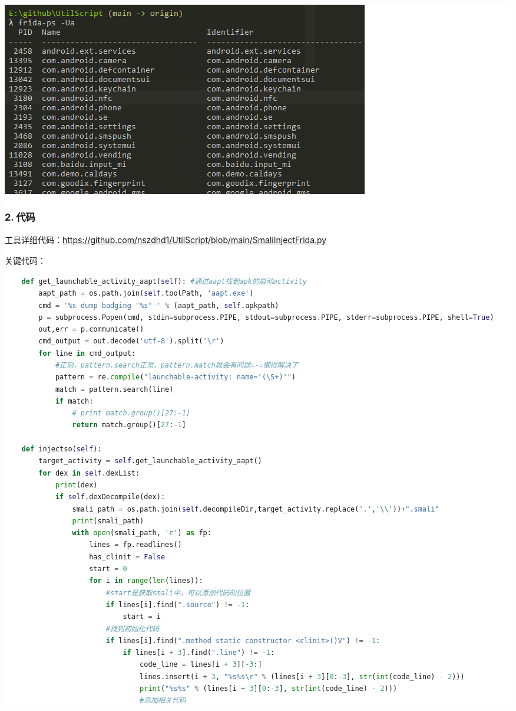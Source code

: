 ![image-20210621161205900](非root环境下frida的两种使用方式/image-20210621161205900.png)

### 2. 代码

工具详细代码：https://github.com/nszdhd1/UtilScript/blob/main/SmaliInjectFrida.py

关键代码：

```python
    def get_launchable_activity_aapt(self): #通过aapt找到apk的启动activity
        aapt_path = os.path.join(self.toolPath, 'aapt.exe')
        cmd = '%s dump badging "%s" ' % (aapt_path, self.apkpath)
        p = subprocess.Popen(cmd, stdin=subprocess.PIPE, stdout=subprocess.PIPE, stderr=subprocess.PIPE, shell=True)
        out,err = p.communicate()
        cmd_output = out.decode('utf-8').split('\r')
        for line in cmd_output:
            #正则，pattern.search正常，pattern.match就会有问题=-=懒得解决了
            pattern = re.compile("launchable-activity: name='(\S+)'")
            match = pattern.search(line)
            if match:
                # print match.group()[27:-1]
                return match.group()[27:-1]
           
    def injectso(self):
        target_activity = self.get_launchable_activity_aapt()
        for dex in self.dexList:
            print(dex)
            if self.dexDecompile(dex):
                smali_path = os.path.join(self.decompileDir,target_activity.replace('.','\\'))+".smali"
                print(smali_path)
                with open(smali_path, 'r') as fp:
                    lines = fp.readlines()
                    has_clinit = False
                    start = 0
                    for i in range(len(lines)):  
                        #start是获取smali中，可以添加代码的位置
                        if lines[i].find(".source") != -1:
                            start = i
                        #找到初始化代码
                        if lines[i].find(".method static constructor <clinit>()V") != -1:
                            if lines[i + 3].find(".line") != -1:
                                code_line = lines[i + 3][-3:]
                                lines.insert(i + 3, "%s%s\r" % (lines[i + 3][0:-3], str(int(code_line) - 2)))
                                print("%s%s" % (lines[i + 3][0:-3], str(int(code_line) - 2)))
                                #添加相关代码
```